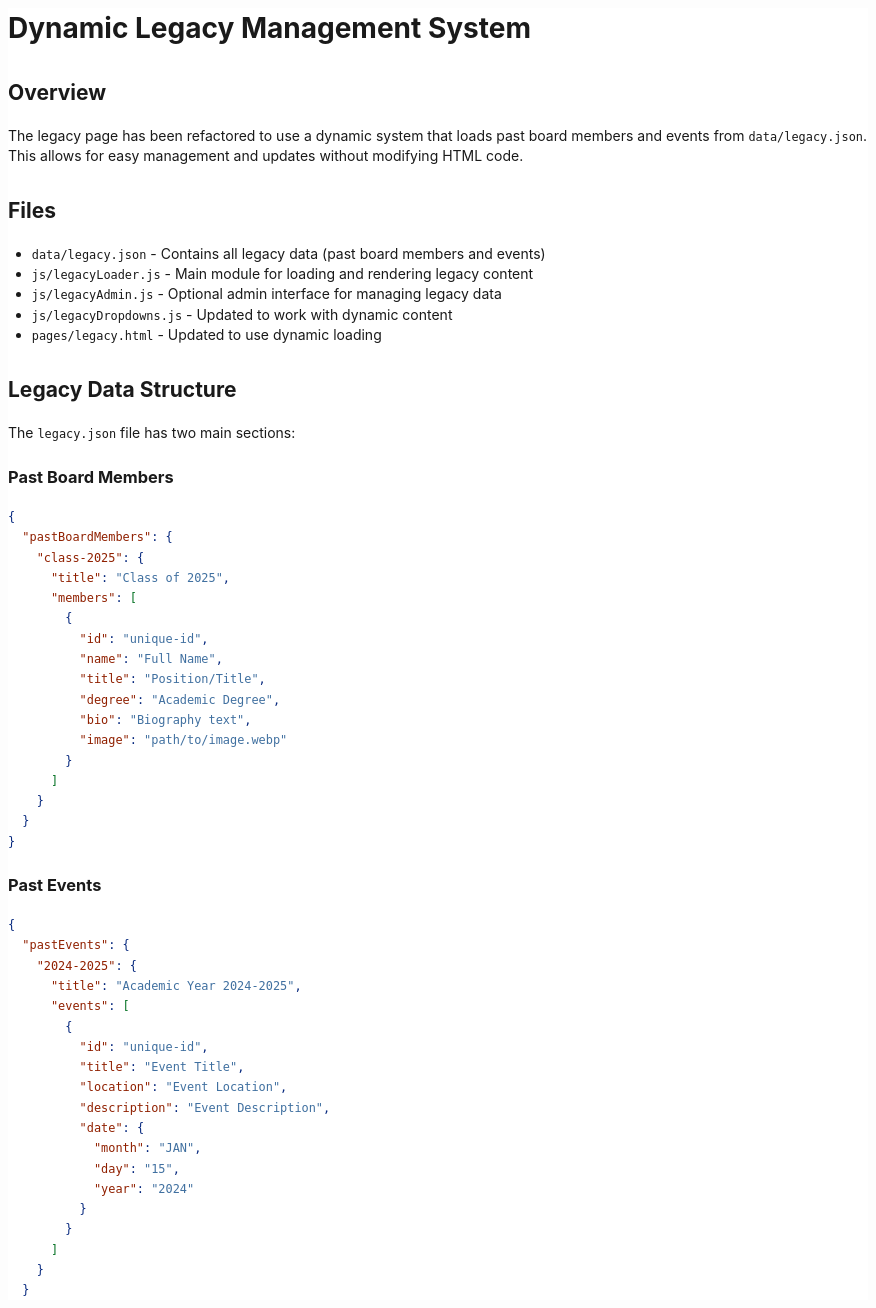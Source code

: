 # Dynamic Legacy Management System

## Overview

The legacy page has been refactored to use a dynamic system that loads past board members and events from `data/legacy.json`. This allows for easy management and updates without modifying HTML code.

## Files

- `data/legacy.json` - Contains all legacy data (past board members and events)
- `js/legacyLoader.js` - Main module for loading and rendering legacy content
- `js/legacyAdmin.js` - Optional admin interface for managing legacy data
- `js/legacyDropdowns.js` - Updated to work with dynamic content
- `pages/legacy.html` - Updated to use dynamic loading

## Legacy Data Structure

The `legacy.json` file has two main sections:

### Past Board Members
```json
{
  "pastBoardMembers": {
    "class-2025": {
      "title": "Class of 2025",
      "members": [
        {
          "id": "unique-id",
          "name": "Full Name",
          "title": "Position/Title",
          "degree": "Academic Degree",
          "bio": "Biography text",
          "image": "path/to/image.webp"
        }
      ]
    }
  }
}
```

### Past Events
```json
{
  "pastEvents": {
    "2024-2025": {
      "title": "Academic Year 2024-2025",
      "events": [
        {
          "id": "unique-id",
          "title": "Event Title",
          "location": "Event Location",
          "description": "Event Description",
          "date": {
            "month": "JAN",
            "day": "15",
            "year": "2024"
          }
        }
      ]
    }
  }
```